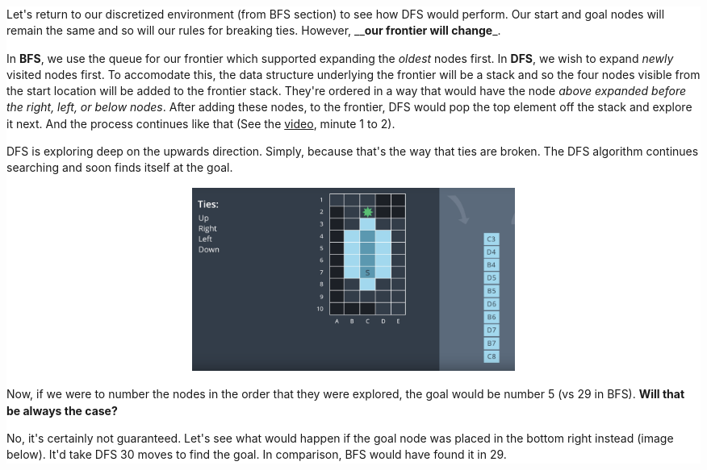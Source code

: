 Let's return to our discretized environment (from BFS section) to see how DFS would perform. Our start and goal nodes will remain the same and so will our rules for breaking ties. However, __**our frontier will change**_. 

In **BFS**, we use the queue for our frontier which supported expanding the _oldest_ nodes first. In **DFS**, we wish to expand _newly_ visited nodes first. To accomodate this, the data structure underlying the frontier will be a stack and so the four nodes visible from the start location will be added to the frontier stack. They're ordered in a way that would have the node _above expanded before the right, left, or below nodes_. After adding these nodes, to the frontier, DFS would pop the top element off the stack and explore it next. And the process continues like that (See the [video](https://youtu.be/2_hHQBhD1n8), minute 1 to 2). 

DFS is exploring deep on the upwards direction. Simply, because that's the way that ties are broken. The DFS algorithm continues searching and soon finds itself at the goal. 

<p align="center">
<img src="img/dfs4.png" alt="drawing" width="400"/>
</p>

Now, if we were to number the nodes in the order that they were explored, the goal would be number 5 (vs 29 in BFS). **Will that be always the case?** 

No, it's certainly not guaranteed. Let's see what would happen if the goal node was placed in the bottom right instead (image below). It'd take DFS 30 moves to find the goal. In comparison, BFS would have found it in 29. 

<p align="center">
